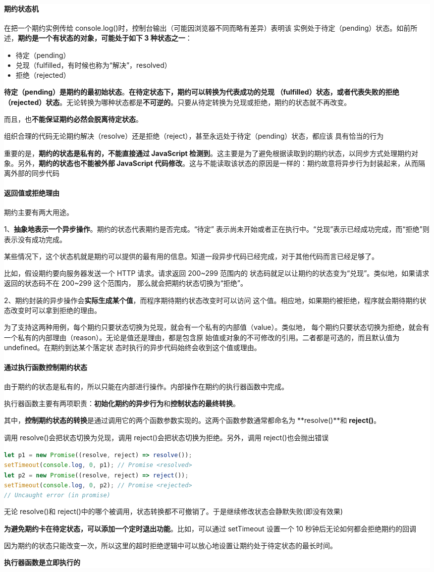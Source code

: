 #### 期约状态机

在把一个期约实例传给 console.log()时，控制台输出（可能因浏览器不同而略有差异）表明该 实例处于待定（pending）状态。如前所述，**期约是一个有状态的对象，可能处于如下 3 种状态之一**：

- 待定（pending）
- 兑现（fulfilled，有时候也称为“解决”，resolved） 
- 拒绝（rejected）

**待定（pending）是期约的最初始状态**。**在待定状态下，期约可以转换为代表成功的兑现 （fulfilled）状态，或者代表失败的拒绝（rejected）状态**。无论转换为哪种状态都是**不可逆的**。只要从待定转换为兑现或拒绝，期约的状态就不再改变。

而且，也**不能保证期约必然会脱离待定状态**。

组织合理的代码无论期约解决（resolve）还是拒绝（reject），甚至永远处于待定（pending）状态，都应该 具有恰当的行为

重要的是，**期约的状态是私有的，不能直接通过 JavaScript 检测到**。这主要是为了避免根据读取到的期约状态，以同步方式处理期约对象。另外，**期约的状态也不能被外部 JavaScript 代码修改**。这与不能读取该状态的原因是一样的：期约故意将异步行为封装起来，从而隔离外部的同步代码

#### 返回值或拒绝理由

期约主要有两大用途。

1、**抽象地表示一个异步操作**。期约的状态代表期约是否完成。“待定” 表示尚未开始或者正在执行中。“兑现”表示已经成功完成，而“拒绝”则表示没有成功完成。

某些情况下，这个状态机就是期约可以提供的最有用的信息。知道一段异步代码已经完成，对于其他代码而言已经足够了。

比如，假设期约要向服务器发送一个 HTTP 请求。请求返回 200~299 范围内的 状态码就足以让期约的状态变为“兑现”。类似地，如果请求返回的状态码不在 200~299 这个范围内， 那么就会把期约状态切换为“拒绝”。

2、期约封装的异步操作会**实际生成某个值**，而程序期待期约状态改变时可以访问 这个值。相应地，如果期约被拒绝，程序就会期待期约状态改变时可以拿到拒绝的理由。

为了支持这两种用例，每个期约只要状态切换为兑现，就会有一个私有的内部值（value）。类似地， 每个期约只要状态切换为拒绝，就会有一个私有的内部理由（reason）。无论是值还是理由，都是包含原 始值或对象的不可修改的引用。二者都是可选的，而且默认值为 undefined。在期约到达某个落定状 态时执行的异步代码始终会收到这个值或理由。

#### 通过执行函数控制期约状态

由于期约的状态是私有的，所以只能在内部进行操作。内部操作在期约的执行器函数中完成。

执行器函数主要有两项职责：**初始化期约的异步行为**和**控制状态的最终转换**。

其中，**控制期约状态的转换**是通过调用它的两个函数参数实现的。这两个函数参数通常都命名为 **resolve()**和 **reject()**。

调用 resolve()会把状态切换为兑现，调用 reject()会把状态切换为拒绝。另外，调用 reject()也会抛出错误

```js
let p1 = new Promise((resolve, reject) => resolve()); 
setTimeout(console.log, 0, p1); // Promise <resolved> 
let p2 = new Promise((resolve, reject) => reject()); 
setTimeout(console.log, 0, p2); // Promise <rejected>
// Uncaught error (in promise)
```

无论 resolve()和 reject()中的哪个被调用，状态转换都不可撤销了。于是继续修改状态会静默失败(即没有效果)

**为避免期约卡在待定状态，可以添加一个定时退出功能**。比如，可以通过 setTimeout 设置一个 10 秒钟后无论如何都会拒绝期约的回调

因为期约的状态只能改变一次，所以这里的超时拒绝逻辑中可以放心地设置让期约处于待定状态的最长时间。

**执行器函数是立即执行的**

